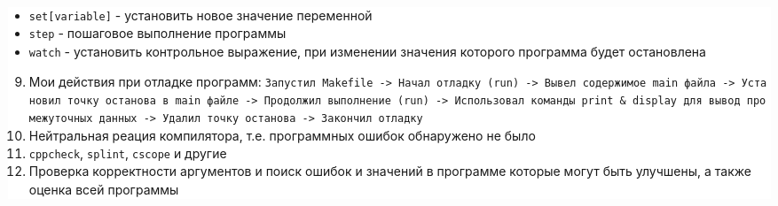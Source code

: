 + `set[variable]` - установить новое значение переменной
+ `step` - пошаговое выполнение программы
+ `watch` - установить контрольное выражение, при изменении значения которого программа будет остановлена
9. Мои действия при отладке программ:
`Запустил Makefile -> Начал отладку (run) -> Вывел содержимое main файла -> Установил точку останова в main файле -> Продолжил выполнение (run) -> Использовал команды print & display для вывод промежуточных данных -> Удалил точку останова -> Закончил отладку`
10. Нейтральная реация компилятора, т.е. программных ошибок обнаружено не было
11. `cppcheck`, `splint`, `cscope` и другие
12. Проверка корректности аргументов и поиск ошибок и значений в программе которые могут быть улучшены, а также оценка всей программы